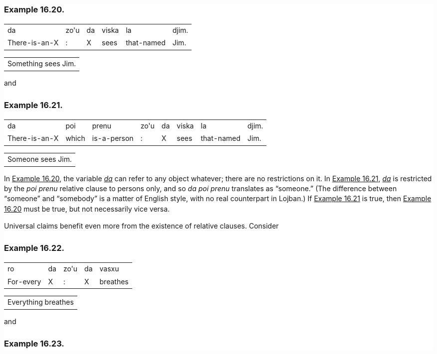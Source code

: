 ### Example 16.20.

|               |      |     |       |            |       |
| ------------- | ---- | --- | ----- | ---------- | ----- |
| da            | zo'u | da  | viska | la         | djim. |
| There-is-an-X | :    | X   | sees  | that-named | Jim.  |

|                     |
| ------------------- |
| Something sees Jim. |

and

### Example 16.21.

|               |       |             |      |     |       |            |       |
| ------------- | ----- | ----------- | ---- | --- | ----- | ---------- | ----- |
| da            | poi   | prenu       | zo'u | da  | viska | la         | djim. |
| There-is-an-X | which | is-a-person | :    | X   | sees  | that-named | Jim.  |

|                   |
| ----------------- |
| Someone sees Jim. |

In [Example 16.20](chapter16#example-random-id-NPX7 "Example 16.20. "), the variable _[da](glossary#valsi-da)_ can refer to any object whatever; there are no restrictions on it. In [Example 16.21](chapter16#example-random-id-I8AF "Example 16.21. "), _[da](glossary#valsi-da)_ is restricted by the _poi prenu_ relative clause to persons only, and so _da poi prenu_ translates as “someone.” (The difference between “someone” and “somebody” is a matter of English style, with no real counterpart in Lojban.) If [Example 16.21](chapter16#example-random-id-I8AF "Example 16.21. ") is true, then [Example 16.20](chapter16#example-random-id-NPX7 "Example 16.20. ") must be true, but not necessarily vice versa.

Universal claims benefit even more from the existence of relative clauses. Consider

### Example 16.22.

|           |     |      |     |          |
| --------- | --- | ---- | --- | -------- |
| ro        | da  | zo'u | da  | vasxu    |
| For-every | X   | :    | X   | breathes |

|                     |
| ------------------- |
| Everything breathes |

and

### Example 16.23.
